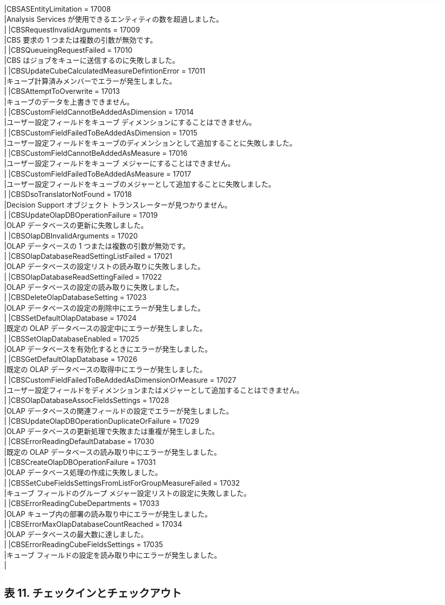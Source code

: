 |CBSASEntityLimitation = 17008  <br/> |Analysis Services が使用できるエンティティの数を超過しました。  <br/> |
|CBSRequestInvalidArguments = 17009  <br/> |CBS 要求の 1 つまたは複数の引数が無効です。  <br/> |
|CBSQueueingRequestFailed = 17010  <br/> |CBS はジョブをキューに送信するのに失敗しました。  <br/> |
|CBSUpdateCubeCalculatedMeasureDefintionError = 17011  <br/> |キューブ計算済みメンバーでエラーが発生しました。  <br/> |
|CBSAttemptToOverwrite = 17013  <br/> |キューブのデータを上書きできません。  <br/> |
|CBSCustomFieldCannotBeAddedAsDimension = 17014  <br/> |ユーザー設定フィールドをキューブ ディメンションにすることはできません。  <br/> |
|CBSCustomFieldFailedToBeAddedAsDimension = 17015  <br/> |ユーザー設定フィールドをキューブのディメンションとして追加することに失敗しました。  <br/> |
|CBSCustomFieldCannotBeAddedAsMeasure = 17016  <br/> |ユーザー設定フィールドをキューブ メジャーにすることはできません。  <br/> |
|CBSCustomFieldFailedToBeAddedAsMeasure = 17017  <br/> |ユーザー設定フィールドをキューブのメジャーとして追加することに失敗しました。  <br/> |
|CBSDsoTranslatorNotFound = 17018  <br/> |Decision Support オブジェクト トランスレーターが見つかりません。  <br/> |
|CBSUpdateOlapDBOperationFailure = 17019  <br/> |OLAP データベースの更新に失敗しました。  <br/> |
|CBSOlapDBInvalidArguments = 17020  <br/> |OLAP データベースの 1 つまたは複数の引数が無効です。  <br/> |
|CBSOlapDatabaseReadSettingListFailed = 17021  <br/> |OLAP データベースの設定リストの読み取りに失敗しました。  <br/> |
|CBSOlapDatabaseReadSettingFailed = 17022  <br/> |OLAP データベースの設定の読み取りに失敗しました。  <br/> |
|CBSDeleteOlapDatabaseSetting = 17023  <br/> |OLAP データベースの設定の削除中にエラーが発生しました。  <br/> |
|CBSSetDefaultOlapDatabase = 17024  <br/> |既定の OLAP データベースの設定中にエラーが発生しました。  <br/> |
|CBSSetOlapDatabaseEnabled = 17025  <br/> |OLAP データベースを有効化するときにエラーが発生しました。  <br/> |
|CBSGetDefaultOlapDatabase = 17026  <br/> |既定の OLAP データベースの取得中にエラーが発生しました。  <br/> |
|CBSCustomFieldFailedToBeAddedAsDimensionOrMeasure = 17027  <br/> |ユーザー設定フィールドをディメンションまたはメジャーとして追加することはできません。  <br/> |
|CBSOlapDatabaseAssocFieldsSettings = 17028  <br/> |OLAP データベースの関連フィールドの設定でエラーが発生しました。  <br/> |
|CBSUpdateOlapDBOperationDuplicateOrFailure = 17029  <br/> |OLAP データベースの更新処理で失敗または重複が発生しました。  <br/> |
|CBSErrorReadingDefaultDatabase = 17030  <br/> |既定の OLAP データベースの読み取り中にエラーが発生しました。  <br/> |
|CBSCreateOlapDBOperationFailure = 17031  <br/> |OLAP データベース処理の作成に失敗しました。  <br/> |
|CBSSetCubeFieldsSettingsFromListForGroupMeasureFailed = 17032  <br/> |キューブ フィールドのグループ メジャー設定リストの設定に失敗しました。  <br/> |
|CBSErrorReadingCubeDepartments = 17033  <br/> |OLAP キューブ内の部署の読み取り中にエラーが発生しました。  <br/> |
|CBSErrorMaxOlapDatabaseCountReached = 17034  <br/> |OLAP データベースの最大数に達しました。  <br/> |
|CBSErrorReadingCubeFieldsSettings = 17035  <br/> |キューブ フィールドの設定を読み取り中にエラーが発生しました。  <br/> |

<a name="pj15_ErrorCodes_CICO"></a>

## <a name="table-11-check-in-and-check-out"></a>表 11. チェックインとチェックアウト
